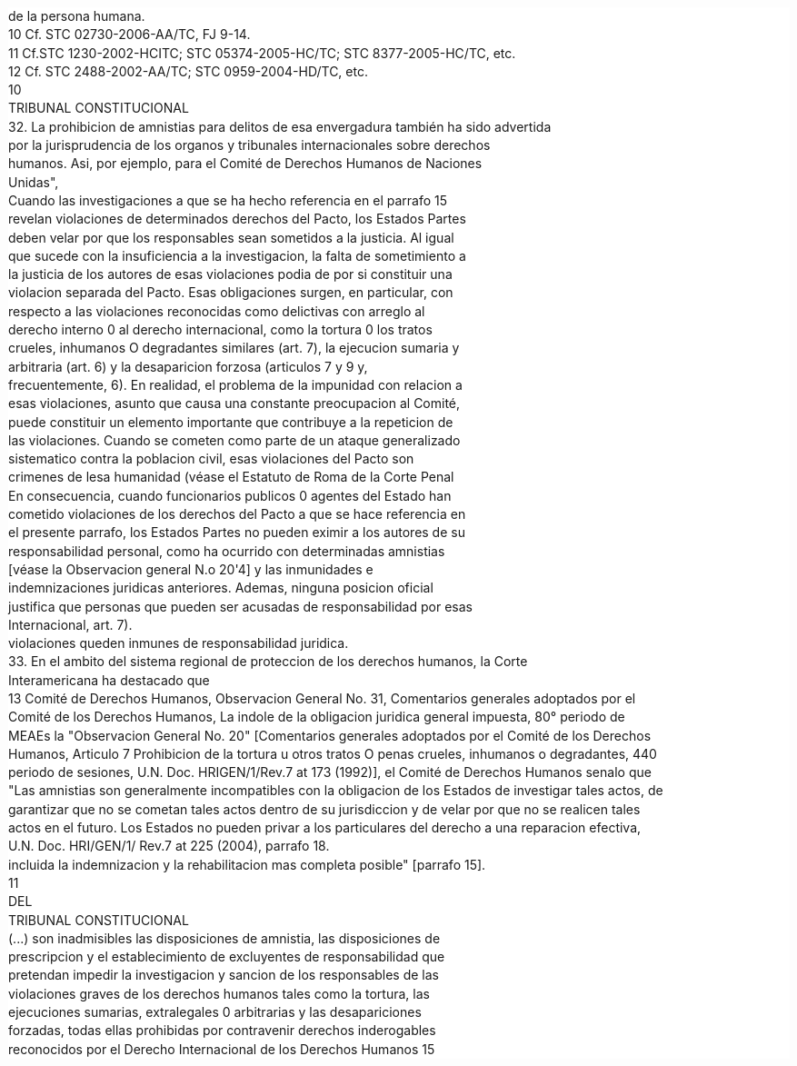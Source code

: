 de la persona humana.  
10 Cf. STC 02730-2006-AA/TC, FJ 9-14.  
11 Cf.STC 1230-2002-HCITC; STC 05374-2005-HC/TC; STC 8377-2005-HC/TC, etc.  
12 Cf. STC 2488-2002-AA/TC; STC 0959-2004-HD/TC, etc.  
10  
TRIBUNAL CONSTITUCIONAL  
32. La prohibicion de amnistias para delitos de esa envergadura también ha sido advertida  
por la jurisprudencia de los organos y tribunales internacionales sobre derechos  
humanos. Asi, por ejemplo, para el Comité de Derechos Humanos de Naciones  
Unidas",  
Cuando las investigaciones a que se ha hecho referencia en el parrafo 15  
revelan violaciones de determinados derechos del Pacto, los Estados Partes  
deben velar por que los responsables sean sometidos a la justicia. Al igual  
que sucede con la insuficiencia a la investigacion, la falta de sometimiento a  
la justicia de los autores de esas violaciones podia de por si constituir una  
violacion separada del Pacto. Esas obligaciones surgen, en particular, con  
respecto a las violaciones reconocidas como delictivas con arreglo al  
derecho interno 0 al derecho internacional, como la tortura 0 los tratos  
crueles, inhumanos O degradantes similares (art. 7), la ejecucion sumaria y  
arbitraria (art. 6) y la desaparicion forzosa (articulos 7 y 9 y,  
frecuentemente, 6). En realidad, el problema de la impunidad con relacion a  
esas violaciones, asunto que causa una constante preocupacion al Comité,  
puede constituir un elemento importante que contribuye a la repeticion de  
las violaciones. Cuando se cometen como parte de un ataque generalizado  
sistematico contra la poblacion civil, esas violaciones del Pacto son  
crimenes de lesa humanidad (véase el Estatuto de Roma de la Corte Penal  
En consecuencia, cuando funcionarios publicos 0 agentes del Estado han  
cometido violaciones de los derechos del Pacto a que se hace referencia en  
el presente parrafo, los Estados Partes no pueden eximir a los autores de su  
responsabilidad personal, como ha ocurrido con determinadas amnistias  
[véase la Observacion general N.o 20'4] y las inmunidades e  
indemnizaciones juridicas anteriores. Ademas, ninguna posicion oficial  
justifica que personas que pueden ser acusadas de responsabilidad por esas  
Internacional, art. 7).  
violaciones queden inmunes de responsabilidad juridica.  
33. En el ambito del sistema regional de proteccion de los derechos humanos, la Corte  
Interamericana ha destacado que  
13 Comité de Derechos Humanos, Observacion General No. 31, Comentarios generales adoptados por el  
Comité de los Derechos Humanos, La indole de la obligacion juridica general impuesta, 80° periodo de  
MEAEs la "Observacion General No. 20" [Comentarios generales adoptados por el Comité de los Derechos  
Humanos, Articulo 7 Prohibicion de la tortura u otros tratos O penas crueles, inhumanos o degradantes, 440  
periodo de sesiones, U.N. Doc. HRIGEN/1/Rev.7 at 173 (1992)], el Comité de Derechos Humanos senalo que  
"Las amnistias son generalmente incompatibles con la obligacion de los Estados de investigar tales actos, de  
garantizar que no se cometan tales actos dentro de su jurisdiccion y de velar por que no se realicen tales  
actos en el futuro. Los Estados no pueden privar a los particulares del derecho a una reparacion efectiva,  
U.N. Doc. HRI/GEN/1/ Rev.7 at 225 (2004), parrafo 18.  
incluida la indemnizacion y la rehabilitacion mas completa posible" [parrafo 15].  
11  
DEL  
TRIBUNAL CONSTITUCIONAL  
(...) son inadmisibles las disposiciones de amnistia, las disposiciones de  
prescripcion y el establecimiento de excluyentes de responsabilidad que  
pretendan impedir la investigacion y sancion de los responsables de las  
violaciones graves de los derechos humanos tales como la tortura, las  
ejecuciones sumarias, extralegales 0 arbitrarias y las desapariciones  
forzadas, todas ellas prohibidas por contravenir derechos inderogables  
reconocidos por el Derecho Internacional de los Derechos Humanos 15  